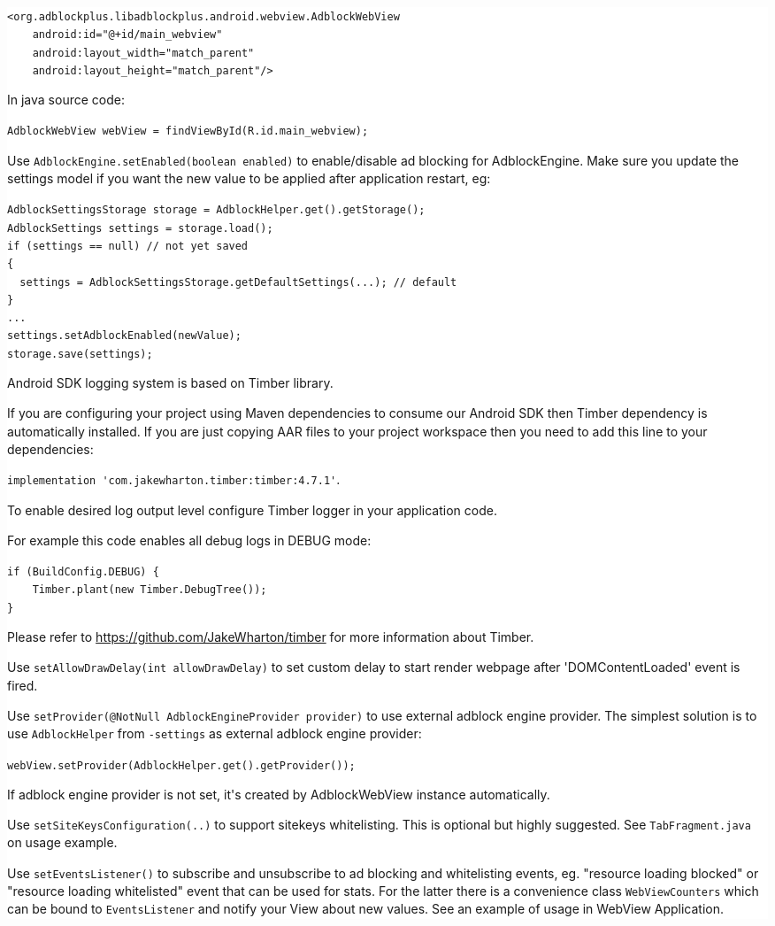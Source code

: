     <org.adblockplus.libadblockplus.android.webview.AdblockWebView
        android:id="@+id/main_webview"
        android:layout_width="match_parent"
        android:layout_height="match_parent"/>

In java source code:

    AdblockWebView webView = findViewById(R.id.main_webview);

Use `AdblockEngine.setEnabled(boolean enabled)` to enable/disable ad blocking for AdblockEngine.
Make sure you update the settings model if you want the new value to be applied after application restart, eg:
```
AdblockSettingsStorage storage = AdblockHelper.get().getStorage();
AdblockSettings settings = storage.load();
if (settings == null) // not yet saved
{
  settings = AdblockSettingsStorage.getDefaultSettings(...); // default
}
...
settings.setAdblockEnabled(newValue);
storage.save(settings);
```

Android SDK logging system is based on Timber library.

If you are configuring your project using Maven dependencies to consume our Android SDK
then Timber dependency is automatically installed.
If you are just copying AAR files to your project workspace then you need to add this line to your dependencies:

`implementation 'com.jakewharton.timber:timber:4.7.1'`.

To enable desired log output level configure Timber logger in your application code.

For example this code enables all debug logs in DEBUG mode:
```
if (BuildConfig.DEBUG) {
    Timber.plant(new Timber.DebugTree());
}
```
Please refer to https://github.com/JakeWharton/timber for more information about Timber.

Use `setAllowDrawDelay(int allowDrawDelay)` to set custom delay to start render webpage after 'DOMContentLoaded' event is fired.

Use `setProvider(@NotNull AdblockEngineProvider provider)` to use external adblock engine provider.
The simplest solution is to use `AdblockHelper` from `-settings` as external adblock engine provider:

    webView.setProvider(AdblockHelper.get().getProvider());

If adblock engine provider is not set, it's created by AdblockWebView instance automatically.

Use `setSiteKeysConfiguration(..)` to support sitekeys whitelisting.
This is optional but highly suggested. See `TabFragment.java` on usage example.

Use `setEventsListener()` to subscribe and unsubscribe to ad blocking and whitelisting events, eg.
"resource loading blocked" or "resource loading whitelisted" event that can be used for stats.
For the latter there is a convenience class `WebViewCounters` which can be bound to `EventsListener`
and notify your View about new values. See an example of usage in WebView Application.

